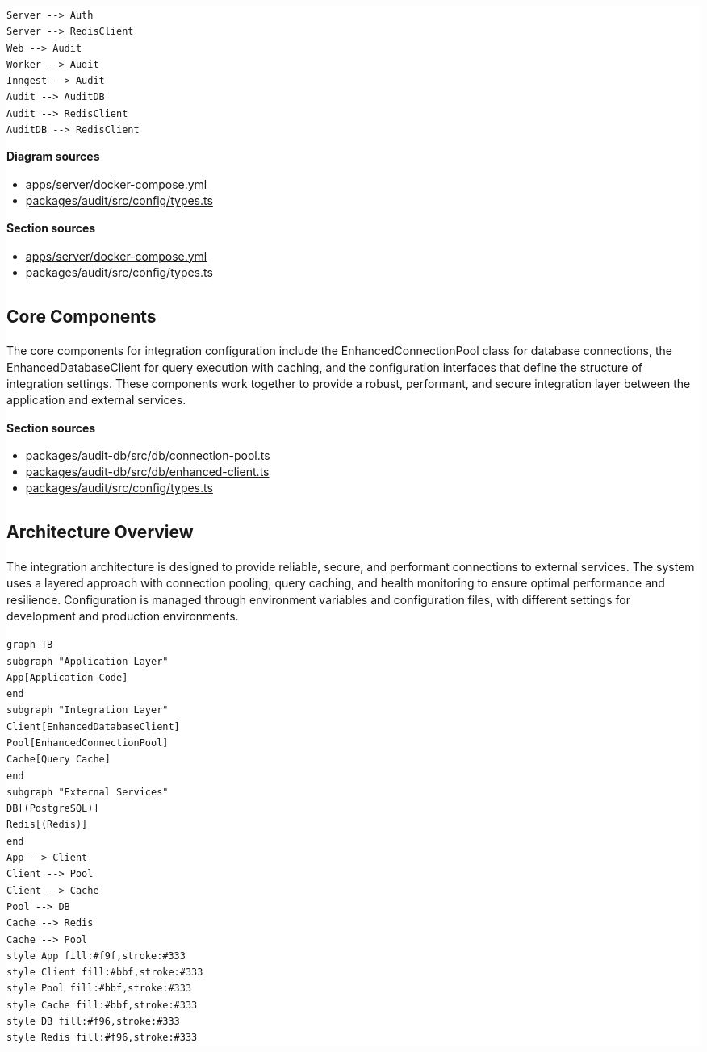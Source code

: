 ```mermaid
Server --> Auth
Server --> RedisClient
Web --> Audit
Worker --> Audit
Inngest --> Audit
Audit --> AuditDB
Audit --> RedisClient
AuditDB --> RedisClient
```

**Diagram sources**
- [apps/server/docker-compose.yml](file://apps/server/docker-compose.yml)
- [packages/audit/src/config/types.ts](file://packages/audit/src/config/types.ts)

**Section sources**
- [apps/server/docker-compose.yml](file://apps/server/docker-compose.yml)
- [packages/audit/src/config/types.ts](file://packages/audit/src/config/types.ts)

## Core Components
The core components for integration configuration include the EnhancedConnectionPool class for database connections, the EnhancedDatabaseClient for query execution with caching, and the configuration interfaces that define the structure of integration settings. These components work together to provide a robust, performant, and secure integration layer between the application and external services.

**Section sources**
- [packages/audit-db/src/db/connection-pool.ts](file://packages/audit-db/src/db/connection-pool.ts)
- [packages/audit-db/src/db/enhanced-client.ts](file://packages/audit-db/src/db/enhanced-client.ts)
- [packages/audit/src/config/types.ts](file://packages/audit/src/config/types.ts)

## Architecture Overview
The integration architecture is designed to provide reliable, secure, and performant connections to external services. The system uses a layered approach with connection pooling, query caching, and health monitoring to ensure optimal performance and resilience. Configuration is managed through environment variables and configuration files, with different settings for development and production environments.

```mermaid
graph TB
subgraph "Application Layer"
App[Application Code]
end
subgraph "Integration Layer"
Client[EnhancedDatabaseClient]
Pool[EnhancedConnectionPool]
Cache[Query Cache]
end
subgraph "External Services"
DB[(PostgreSQL)]
Redis[(Redis)]
end
App --> Client
Client --> Pool
Client --> Cache
Pool --> DB
Cache --> Redis
Cache --> Pool
style App fill:#f9f,stroke:#333
style Client fill:#bbf,stroke:#333
style Pool fill:#bbf,stroke:#333
style Cache fill:#bbf,stroke:#333
style DB fill:#f96,stroke:#333
style Redis fill:#f96,stroke:#333
```